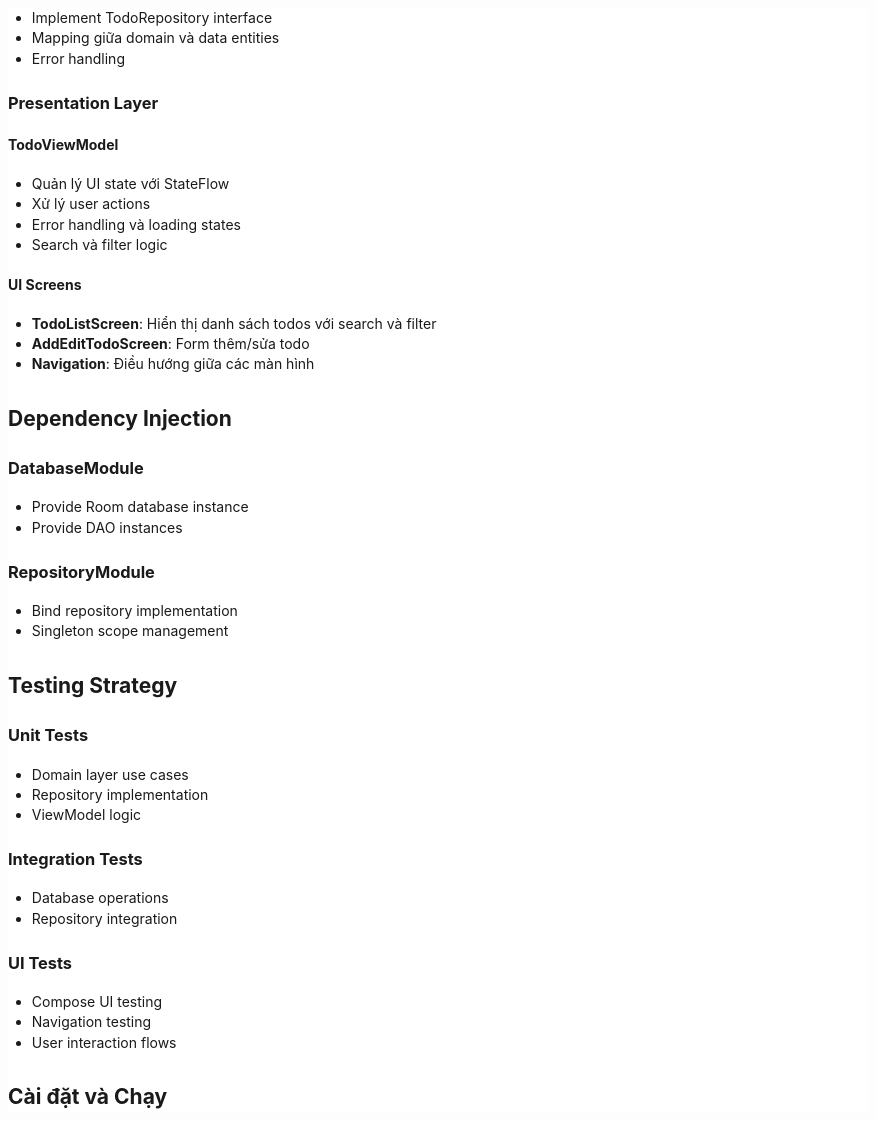 -   Implement TodoRepository interface
-   Mapping giữa domain và data entities
-   Error handling

### Presentation Layer

#### TodoViewModel

-   Quản lý UI state với StateFlow
-   Xử lý user actions
-   Error handling và loading states
-   Search và filter logic

#### UI Screens

-   **TodoListScreen**: Hiển thị danh sách todos với search và filter
-   **AddEditTodoScreen**: Form thêm/sửa todo
-   **Navigation**: Điều hướng giữa các màn hình

## Dependency Injection

### DatabaseModule

-   Provide Room database instance
-   Provide DAO instances

### RepositoryModule

-   Bind repository implementation
-   Singleton scope management

## Testing Strategy

### Unit Tests

-   Domain layer use cases
-   Repository implementation
-   ViewModel logic

### Integration Tests

-   Database operations
-   Repository integration

### UI Tests

-   Compose UI testing
-   Navigation testing
-   User interaction flows

## Cài đặt và Chạy
